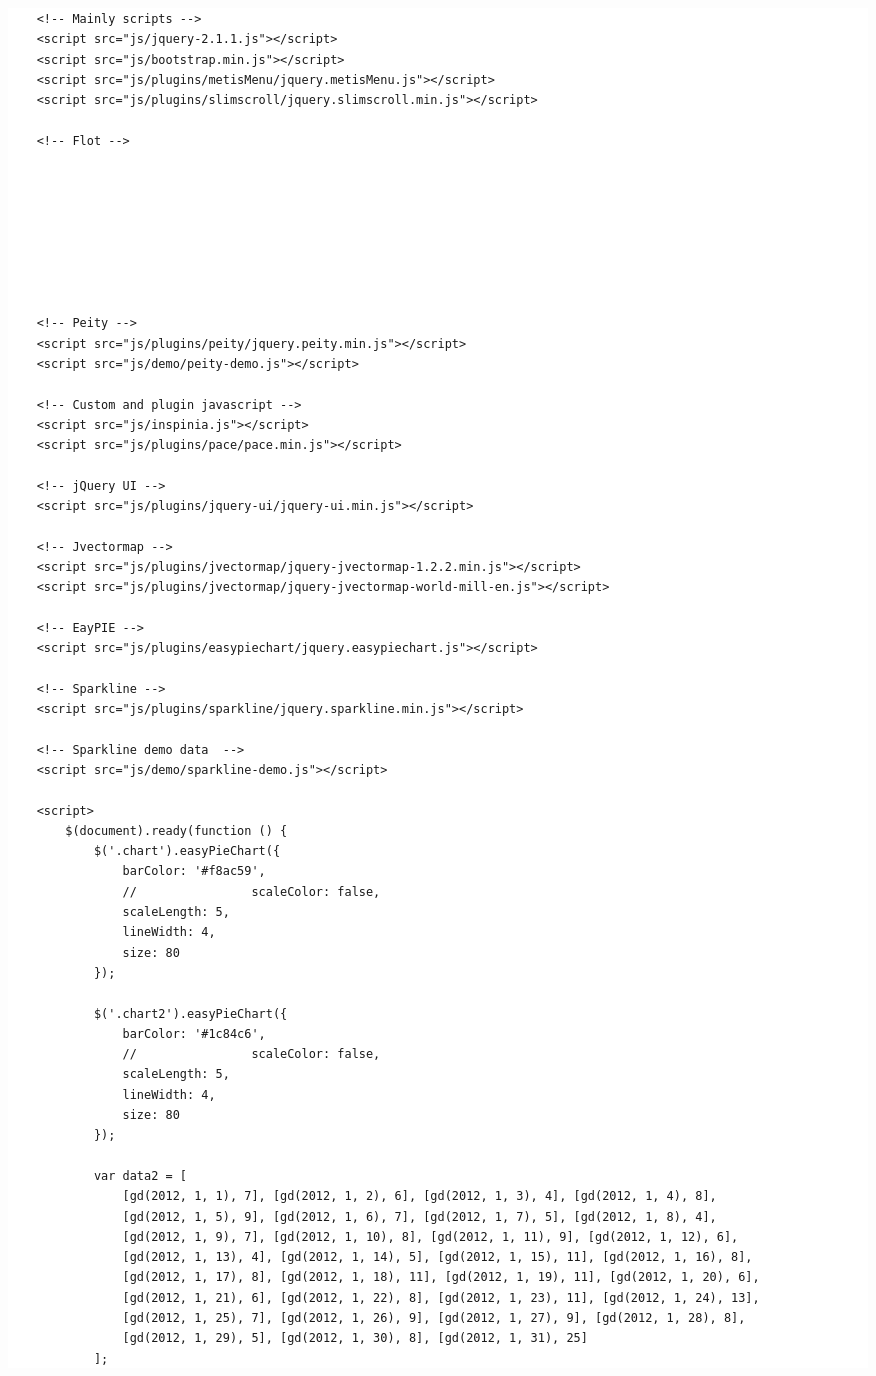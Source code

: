         <!-- Mainly scripts -->
        <script src="js/jquery-2.1.1.js"></script>
        <script src="js/bootstrap.min.js"></script>
        <script src="js/plugins/metisMenu/jquery.metisMenu.js"></script>
        <script src="js/plugins/slimscroll/jquery.slimscroll.min.js"></script>

        <!-- Flot -->








        <!-- Peity -->
        <script src="js/plugins/peity/jquery.peity.min.js"></script>
        <script src="js/demo/peity-demo.js"></script>

        <!-- Custom and plugin javascript -->
        <script src="js/inspinia.js"></script>
        <script src="js/plugins/pace/pace.min.js"></script>

        <!-- jQuery UI -->
        <script src="js/plugins/jquery-ui/jquery-ui.min.js"></script>

        <!-- Jvectormap -->
        <script src="js/plugins/jvectormap/jquery-jvectormap-1.2.2.min.js"></script>
        <script src="js/plugins/jvectormap/jquery-jvectormap-world-mill-en.js"></script>

        <!-- EayPIE -->
        <script src="js/plugins/easypiechart/jquery.easypiechart.js"></script>

        <!-- Sparkline -->
        <script src="js/plugins/sparkline/jquery.sparkline.min.js"></script>

        <!-- Sparkline demo data  -->
        <script src="js/demo/sparkline-demo.js"></script>

        <script>
            $(document).ready(function () {
                $('.chart').easyPieChart({
                    barColor: '#f8ac59',
                    //                scaleColor: false,
                    scaleLength: 5,
                    lineWidth: 4,
                    size: 80
                });

                $('.chart2').easyPieChart({
                    barColor: '#1c84c6',
                    //                scaleColor: false,
                    scaleLength: 5,
                    lineWidth: 4,
                    size: 80
                });

                var data2 = [
                    [gd(2012, 1, 1), 7], [gd(2012, 1, 2), 6], [gd(2012, 1, 3), 4], [gd(2012, 1, 4), 8],
                    [gd(2012, 1, 5), 9], [gd(2012, 1, 6), 7], [gd(2012, 1, 7), 5], [gd(2012, 1, 8), 4],
                    [gd(2012, 1, 9), 7], [gd(2012, 1, 10), 8], [gd(2012, 1, 11), 9], [gd(2012, 1, 12), 6],
                    [gd(2012, 1, 13), 4], [gd(2012, 1, 14), 5], [gd(2012, 1, 15), 11], [gd(2012, 1, 16), 8],
                    [gd(2012, 1, 17), 8], [gd(2012, 1, 18), 11], [gd(2012, 1, 19), 11], [gd(2012, 1, 20), 6],
                    [gd(2012, 1, 21), 6], [gd(2012, 1, 22), 8], [gd(2012, 1, 23), 11], [gd(2012, 1, 24), 13],
                    [gd(2012, 1, 25), 7], [gd(2012, 1, 26), 9], [gd(2012, 1, 27), 9], [gd(2012, 1, 28), 8],
                    [gd(2012, 1, 29), 5], [gd(2012, 1, 30), 8], [gd(2012, 1, 31), 25]
                ];
